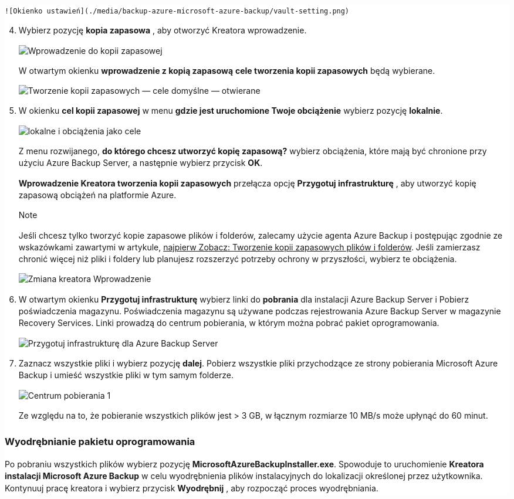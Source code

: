     ![Okienko ustawień](./media/backup-azure-microsoft-azure-backup/vault-setting.png)
4. Wybierz pozycję **kopia zapasowa** , aby otworzyć Kreatora wprowadzenie.

    ![Wprowadzenie do kopii zapasowej](./media/backup-azure-microsoft-azure-backup/getting-started-backup.png)

    W otwartym okienku **wprowadzenie z kopią zapasową** **cele tworzenia kopii zapasowych** będą wybierane.

    ![Tworzenie kopii zapasowych — cele domyślne — otwierane](./media/backup-azure-microsoft-azure-backup/getting-started.png)

5. W okienku **cel kopii zapasowej** w menu **gdzie jest uruchomione Twoje obciążenie** wybierz pozycję **lokalnie**.

    ![lokalne i obciążenia jako cele](./media/backup-azure-microsoft-azure-backup/backup-goals-azure-backup-server.png)

    Z menu rozwijanego, **do którego chcesz utworzyć kopię zapasową?** wybierz obciążenia, które mają być chronione przy użyciu Azure Backup Server, a następnie wybierz przycisk **OK**.

    **Wprowadzenie Kreatora tworzenia kopii zapasowych** przełącza opcję **Przygotuj infrastrukturę** , aby utworzyć kopię zapasową obciążeń na platformie Azure.

   > [!NOTE]
   > Jeśli chcesz tylko tworzyć kopie zapasowe plików i folderów, zalecamy użycie agenta Azure Backup i postępując zgodnie ze wskazówkami zawartymi w artykule, [najpierw Zobacz: Tworzenie kopii zapasowych plików i folderów](./backup-windows-with-mars-agent.md). Jeśli zamierzasz chronić więcej niż pliki i foldery lub planujesz rozszerzyć potrzeby ochrony w przyszłości, wybierz te obciążenia.
   >
   >

    ![Zmiana kreatora Wprowadzenie](./media/backup-azure-microsoft-azure-backup/getting-started-prep-infra.png)

6. W otwartym okienku **Przygotuj infrastrukturę** wybierz linki do **pobrania** dla instalacji Azure Backup Server i Pobierz poświadczenia magazynu. Poświadczenia magazynu są używane podczas rejestrowania Azure Backup Server w magazynie Recovery Services. Linki prowadzą do centrum pobierania, w którym można pobrać pakiet oprogramowania.

    ![Przygotuj infrastrukturę dla Azure Backup Server](./media/backup-azure-microsoft-azure-backup/azure-backup-server-prep-infra.png)

7. Zaznacz wszystkie pliki i wybierz pozycję **dalej**. Pobierz wszystkie pliki przychodzące ze strony pobierania Microsoft Azure Backup i umieść wszystkie pliki w tym samym folderze.

    ![Centrum pobierania 1](./media/backup-azure-microsoft-azure-backup/downloadcenter.png)

    Ze względu na to, że pobieranie wszystkich plików jest > 3 GB, w łącznym rozmiarze 10 MB/s może upłynąć do 60 minut.

### <a name="extracting-the-software-package"></a>Wyodrębnianie pakietu oprogramowania

Po pobraniu wszystkich plików wybierz pozycję **MicrosoftAzureBackupInstaller.exe**. Spowoduje to uruchomienie **Kreatora instalacji Microsoft Azure Backup** w celu wyodrębnienia plików instalacyjnych do lokalizacji określonej przez użytkownika. Kontynuuj pracę kreatora i wybierz przycisk **Wyodrębnij** , aby rozpocząć proces wyodrębniania.
